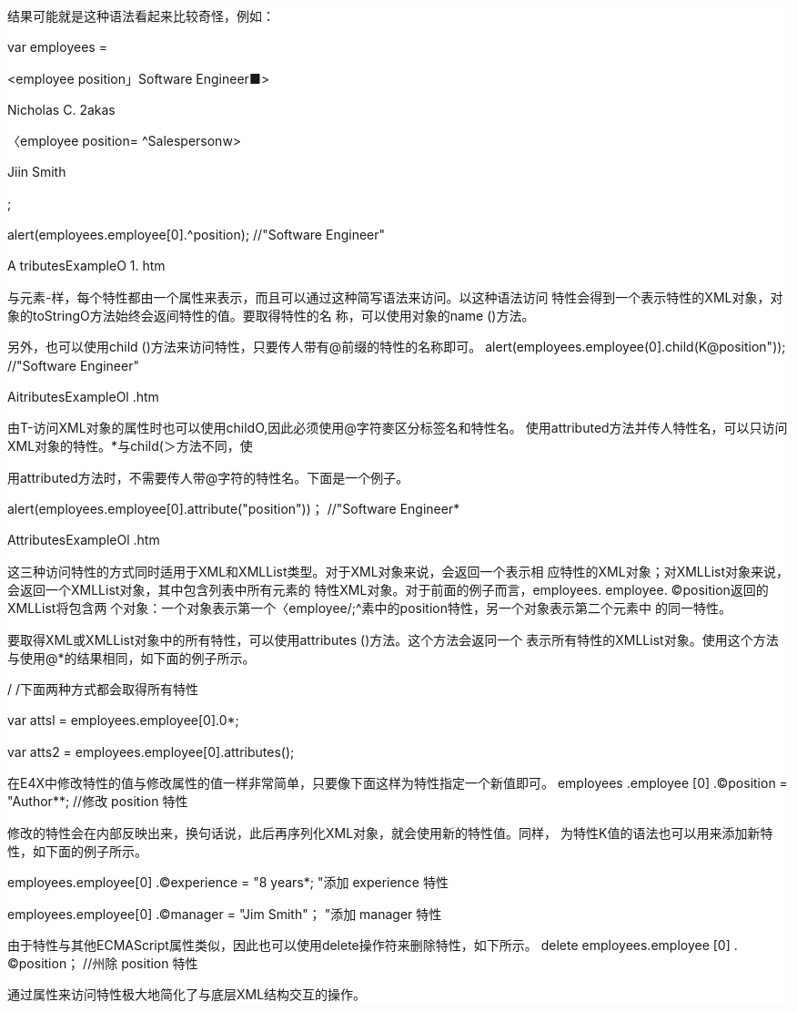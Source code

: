 结果可能就是这种语法看起来比较奇怪，例如：

var employees = <employees>

<employee position」Software Engineer■>

<name>Nicholas C. 2akas</nanie>

</employee>

〈employee position= ^Salespersonw>

<name>Jiin Smith</nanie>

</employee>

</employees>;

alert(employees.employee[0].^position); //"Software Engineer"

A tributesExampleO 1. htm

与元素-样，每个特性都由一个属性来表示，而且可以通过这种简写语法来访问。以这种语法访问 特性会得到一个表示特性的XML对象，对象的toStringO方法始终会返间特性的值。要取得特性的名 称，可以使用对象的name ()方法。

另外，也可以使用child ()方法来访问特性，只要传人带有@前缀的特性的名称即可。 alert(employees.employee(0].child(K@position"));    //"Software Engineer"

AitributesExampleOl .htm

由T-访问XML对象的属性时也可以使用childO,因此必须使用@字符麥区分标签名和特性名。 使用attributed方法并传人特性名，可以只访问XML对象的特性。*与child(＞方法不同，使

用attributed方法时，不需要传人带@字符的特性名。下面是一个例子。

alert(employees.employee[0].attribute("position"))； //"Software Engineer*

AttributesExampleOl .htm

这三种访问特性的方式同时适用于XML和XMLList类型。对于XML对象来说，会返回一个表示相 应特性的XML对象；对XMLList对象来说，会返回一个XMLList对象，其中包含列表中所有元素的 特性XML对象。对于前面的例子而言，employees. employee. ©position返回的XMLList将包含两 个对象：一个对象表示第一个〈employee/;^素中的position特性，另一个对象表示第二个元素中 的同一特性。

要取得XML或XMLList对象中的所有特性，可以使用attributes ()方法。这个方法会返冋一个 表示所有特性的XMLList对象。使用这个方法与使用@*的结果相同，如下面的例子所示。

/ /下面两种方式都会取得所有特性

var attsl = employees.employee[0].0*;

var atts2 = employees.employee[0].attributes();

在E4X中修改特性的值与修改属性的值一样非常简单，只要像下面这样为特性指定一个新值即可。 employees .employee [0] .©position = "Author**;    //修改 position 特性

修改的特性会在内部反映出来，换句话说，此后再序列化XML对象，就会使用新的特性值。同样， 为特性K值的语法也可以用来添加新特性，如下面的例子所示。

employees.employee[0] .©experience = "8 years*;    "添加 experience 特性

employees.employee[0] .©manager = "Jim Smith"；    "添加 manager 特性

由于特性与其他ECMAScript属性类似，因此也可以使用delete操作符来删除特性，如下所示。 delete employees.employee [0] . ©position；    //州除 position 特性

通过属性来访问特性极大地简化了与底层XML结构交互的操作。
